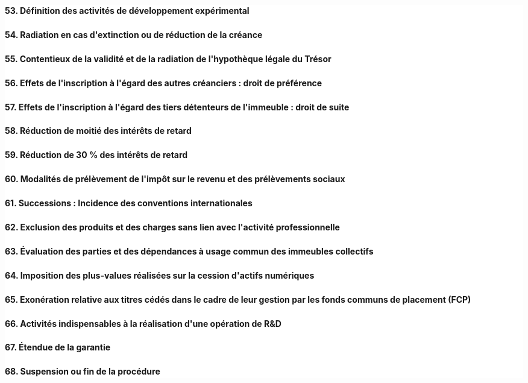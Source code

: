 
#### 53. Définition des activités de développement expérimental


#### 54. Radiation en cas d'extinction ou de réduction de la créance


#### 55. Contentieux de la validité et de la radiation de l'hypothèque légale du Trésor


#### 56. Effets de l'inscription à l'égard des autres créanciers : droit de préférence


#### 57. Effets de l'inscription à l'égard des tiers détenteurs de l'immeuble : droit de suite


#### 58. Réduction de moitié des intérêts de retard


#### 59. Réduction de 30 % des intérêts de retard


#### 60. Modalités de prélèvement de l'impôt sur le revenu et des prélèvements sociaux


#### 61. Successions : Incidence des conventions internationales


#### 62. Exclusion des produits et des charges sans lien avec l'activité professionnelle


#### 63. Évaluation des parties et des dépendances à usage commun des immeubles collectifs


#### 64. Imposition des plus-values réalisées sur la cession d'actifs numériques


#### 65. Exonération relative aux titres cédés dans le cadre de leur gestion par les fonds communs de placement (FCP)


#### 66. Activités indispensables à la réalisation d'une opération de R&D


#### 67. Étendue de la garantie


#### 68. Suspension ou fin de la procédure

